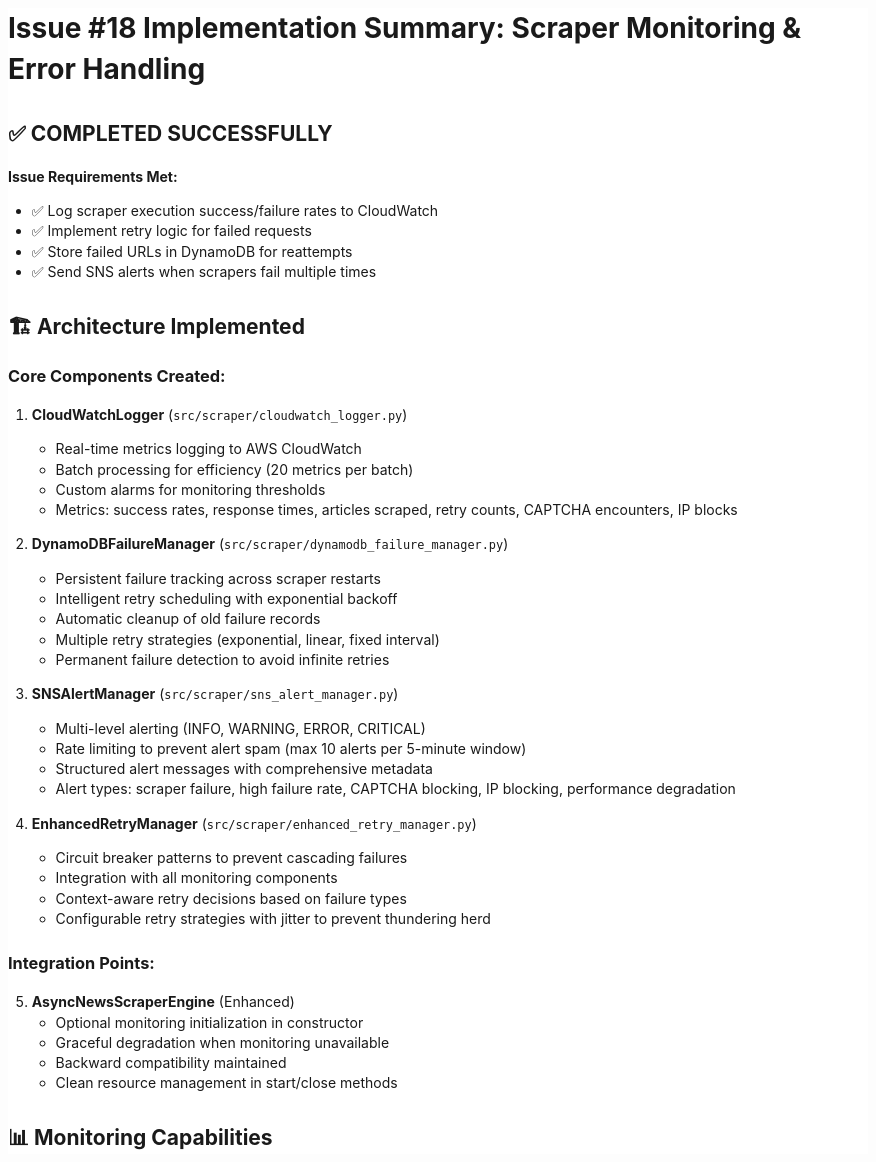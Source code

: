 # Issue #18 Implementation Summary: Scraper Monitoring & Error Handling

## ✅ COMPLETED SUCCESSFULLY

**Issue Requirements Met:**
- ✅ Log scraper execution success/failure rates to CloudWatch
- ✅ Implement retry logic for failed requests
- ✅ Store failed URLs in DynamoDB for reattempts  
- ✅ Send SNS alerts when scrapers fail multiple times

## 🏗️ Architecture Implemented

### Core Components Created:

1. **CloudWatchLogger** (`src/scraper/cloudwatch_logger.py`)
   - Real-time metrics logging to AWS CloudWatch
   - Batch processing for efficiency (20 metrics per batch)
   - Custom alarms for monitoring thresholds
   - Metrics: success rates, response times, articles scraped, retry counts, CAPTCHA encounters, IP blocks

2. **DynamoDBFailureManager** (`src/scraper/dynamodb_failure_manager.py`) 
   - Persistent failure tracking across scraper restarts
   - Intelligent retry scheduling with exponential backoff
   - Automatic cleanup of old failure records
   - Multiple retry strategies (exponential, linear, fixed interval)
   - Permanent failure detection to avoid infinite retries

3. **SNSAlertManager** (`src/scraper/sns_alert_manager.py`)
   - Multi-level alerting (INFO, WARNING, ERROR, CRITICAL)
   - Rate limiting to prevent alert spam (max 10 alerts per 5-minute window)
   - Structured alert messages with comprehensive metadata
   - Alert types: scraper failure, high failure rate, CAPTCHA blocking, IP blocking, performance degradation

4. **EnhancedRetryManager** (`src/scraper/enhanced_retry_manager.py`)
   - Circuit breaker patterns to prevent cascading failures
   - Integration with all monitoring components
   - Context-aware retry decisions based on failure types
   - Configurable retry strategies with jitter to prevent thundering herd

### Integration Points:

5. **AsyncNewsScraperEngine** (Enhanced)
   - Optional monitoring initialization in constructor
   - Graceful degradation when monitoring unavailable
   - Backward compatibility maintained
   - Clean resource management in start/close methods

## 📊 Monitoring Capabilities
